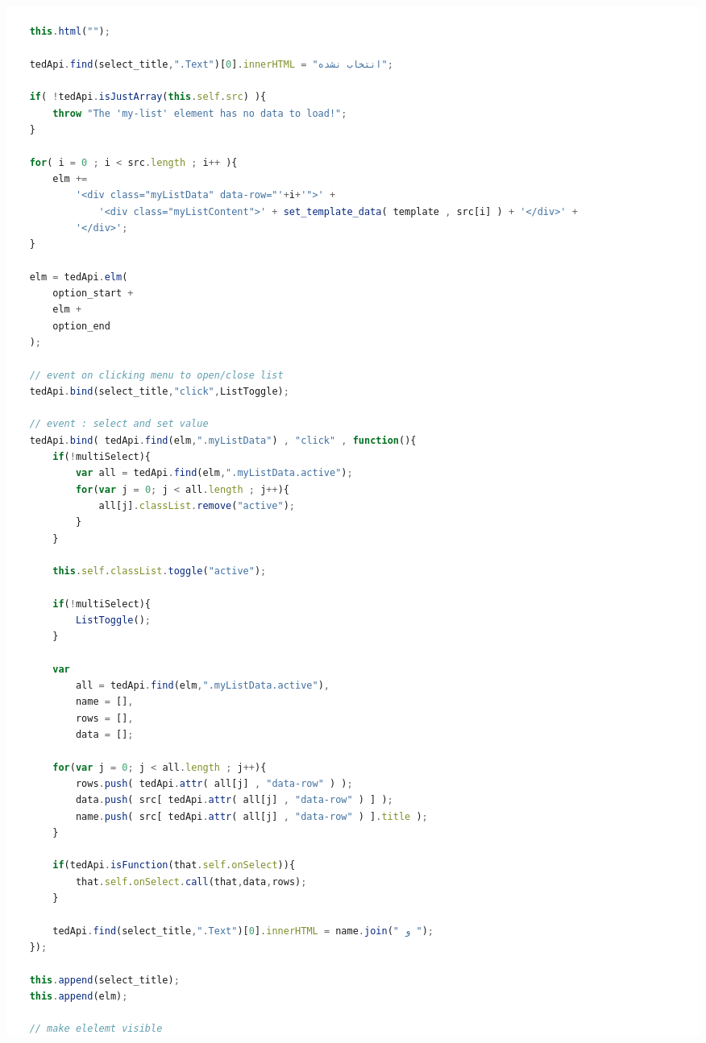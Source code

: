 ```javascript

    this.html("");

    tedApi.find(select_title,".Text")[0].innerHTML = "انتخاب نشده";

    if( !tedApi.isJustArray(this.self.src) ){
        throw "The 'my-list' element has no data to load!";
    }

    for( i = 0 ; i < src.length ; i++ ){
        elm += 
            '<div class="myListData" data-row="'+i+'">' + 
                '<div class="myListContent">' + set_template_data( template , src[i] ) + '</div>' +
            '</div>';
    }

    elm = tedApi.elm(
        option_start +
        elm +
        option_end
    );

    // event on clicking menu to open/close list
    tedApi.bind(select_title,"click",ListToggle);
    
    // event : select and set value
    tedApi.bind( tedApi.find(elm,".myListData") , "click" , function(){
        if(!multiSelect){
            var all = tedApi.find(elm,".myListData.active");
            for(var j = 0; j < all.length ; j++){
                all[j].classList.remove("active");
            }
        }

        this.self.classList.toggle("active");

        if(!multiSelect){
            ListToggle();
        }

        var 
            all = tedApi.find(elm,".myListData.active"),
            name = [],
            rows = [],
            data = [];

        for(var j = 0; j < all.length ; j++){
            rows.push( tedApi.attr( all[j] , "data-row" ) );
            data.push( src[ tedApi.attr( all[j] , "data-row" ) ] );
            name.push( src[ tedApi.attr( all[j] , "data-row" ) ].title );
        }

        if(tedApi.isFunction(that.self.onSelect)){
            that.self.onSelect.call(that,data,rows);
        }

        tedApi.find(select_title,".Text")[0].innerHTML = name.join(" و ");
    });

    this.append(select_title);
    this.append(elm);

    // make elelemt visible
```
